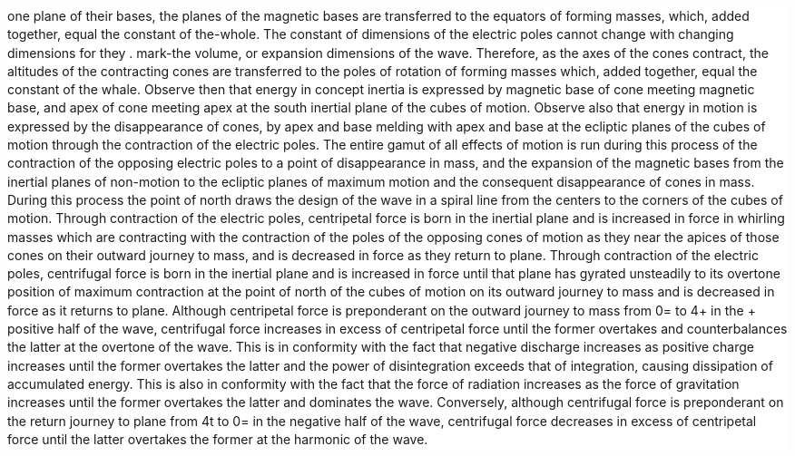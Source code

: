 one plane of their bases, the planes of the magnetic bases are transferred to the equators of forming masses, which, added together, equal the constant of the-whole. The constant of dimensions of the electric poles cannot change with changing dimensions for they . mark-the volume, or expansion dimensions of the wave. Therefore, as the axes of the cones contract, the altitudes of the contracting cones are transferred to the poles of rotation of forming masses which, added together, equal the constant of the whale. Observe then that energy in concept inertia is expressed by magnetic base of cone meeting magnetic base, and apex of cone meeting apex at the south inertial plane of the cubes of motion. Observe also that energy in motion is expressed by the disappearance of cones, by apex and base melding with apex and base at the ecliptic planes of the cubes of motion through the contraction of the electric poles. The entire gamut of all effects of motion is run during this process of the contraction of the opposing electric poles to a point of disappearance in mass, and the expansion of the magnetic bases from the inertial planes of non-motion to the ecliptic planes of maximum motion and the consequent disappearance of cones in mass. During this process the point of north draws the design of the wave in a spiral line from the centers to the corners of the cubes of motion. Through contraction of the electric poles, centripetal force is born in the inertial plane and is increased in force in whirling masses which are contracting with the contraction of the poles of the opposing cones of motion as they near the apices of those cones on their outward journey to mass, and is decreased in force as they return to plane. Through contraction of the electric poles, centrifugal force is born in the inertial plane and is increased in force until that plane has gyrated unsteadily to its overtone position of maximum contraction at the point of north of the cubes of motion on its outward journey to mass and is decreased in force as it returns to plane. Although centripetal force is preponderant on the outward journey to mass from 0= to 4+ in the + positive half of the wave, centrifugal force increases in excess of centripetal force until the former overtakes and counterbalances the latter at the overtone of the wave. This is in conformity with the fact that negative discharge increases as positive charge increases until the former overtakes the latter and the power of disintegration exceeds that of integration, causing dissipation of accumulated energy. This is also in conformity with the fact that the force of radiation increases as the force of gravitation increases until the former overtakes the latter and dominates the wave. Conversely, although centrifugal force is preponderant on the return journey to plane from 4t to 0= in the negative half of the wave, centrifugal force decreases in excess of centripetal force until the latter overtakes the former at the harmonic of the wave.
